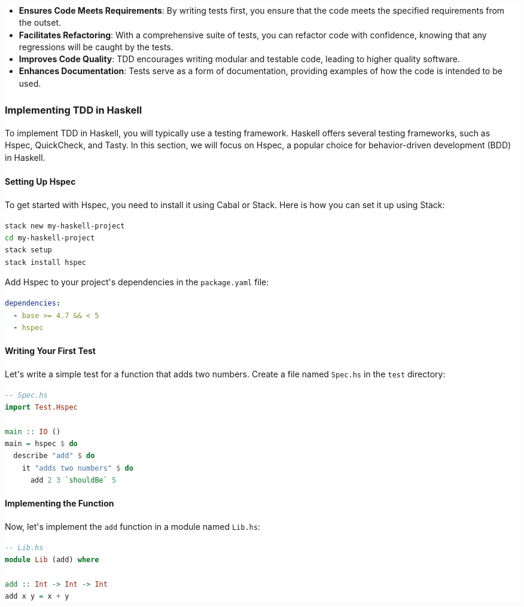 - **Ensures Code Meets Requirements**: By writing tests first, you ensure that the code meets the specified requirements from the outset.
- **Facilitates Refactoring**: With a comprehensive suite of tests, you can refactor code with confidence, knowing that any regressions will be caught by the tests.
- **Improves Code Quality**: TDD encourages writing modular and testable code, leading to higher quality software.
- **Enhances Documentation**: Tests serve as a form of documentation, providing examples of how the code is intended to be used.

### Implementing TDD in Haskell

To implement TDD in Haskell, you will typically use a testing framework. Haskell offers several testing frameworks, such as Hspec, QuickCheck, and Tasty. In this section, we will focus on Hspec, a popular choice for behavior-driven development (BDD) in Haskell.

#### Setting Up Hspec

To get started with Hspec, you need to install it using Cabal or Stack. Here is how you can set it up using Stack:

```bash
stack new my-haskell-project
cd my-haskell-project
stack setup
stack install hspec
```

Add Hspec to your project's dependencies in the `package.yaml` file:

```yaml
dependencies:
  - base >= 4.7 && < 5
  - hspec
```

#### Writing Your First Test

Let's write a simple test for a function that adds two numbers. Create a file named `Spec.hs` in the `test` directory:

```haskell
-- Spec.hs
import Test.Hspec

main :: IO ()
main = hspec $ do
  describe "add" $ do
    it "adds two numbers" $ do
      add 2 3 `shouldBe` 5
```

#### Implementing the Function

Now, let's implement the `add` function in a module named `Lib.hs`:

```haskell
-- Lib.hs
module Lib (add) where

add :: Int -> Int -> Int
add x y = x + y
```
